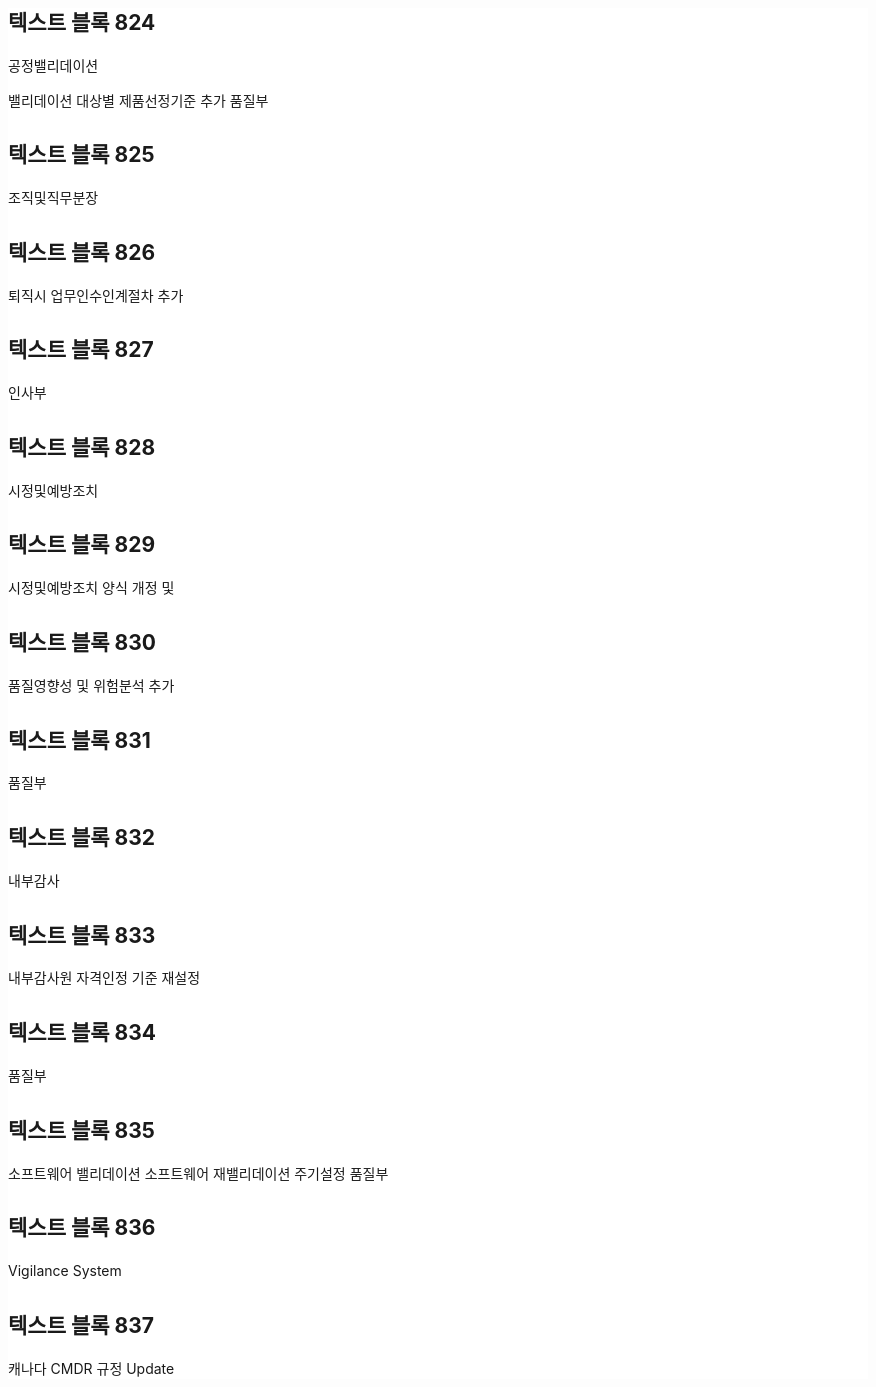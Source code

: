 ## 텍스트 블록 824
공정밸리데이션

밸리데이션 대상별 제품선정기준 추가 품질부

## 텍스트 블록 825
조직및직무분장

## 텍스트 블록 826
퇴직시 업무인수인계절차 추가

## 텍스트 블록 827
인사부

## 텍스트 블록 828
시정및예방조치

## 텍스트 블록 829
시정및예방조치 양식 개정 및

## 텍스트 블록 830
품질영향성 및 위험분석 추가

## 텍스트 블록 831
품질부

## 텍스트 블록 832
내부감사

## 텍스트 블록 833
내부감사원 자격인정 기준 재설정

## 텍스트 블록 834
품질부

## 텍스트 블록 835
소프트웨어 밸리데이션 소프트웨어 재밸리데이션 주기설정 품질부

## 텍스트 블록 836
Vigilance System

## 텍스트 블록 837
캐나다 CMDR 규정 Update
